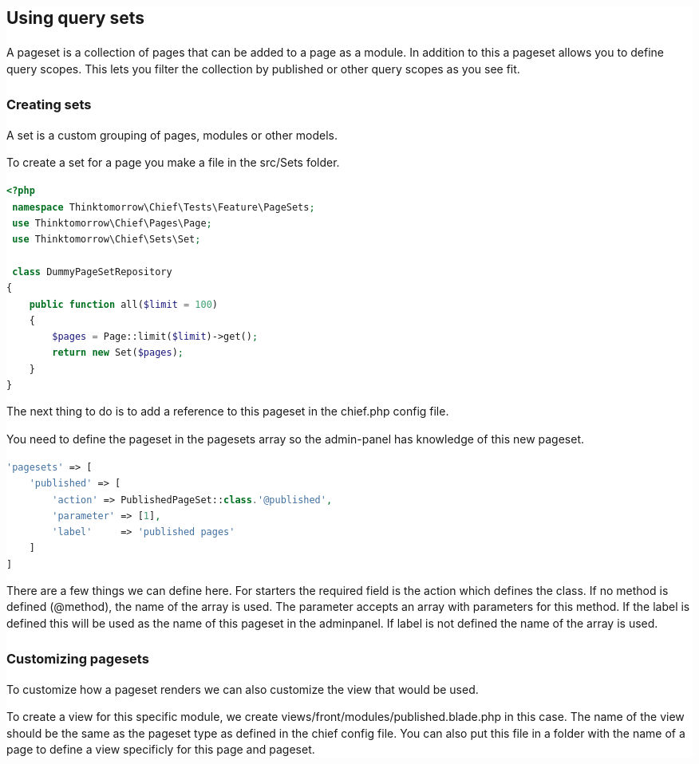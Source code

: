 ## Using query sets

A pageset is a collection of pages that can be added to a page as a module. 
In addition to this a pageset allows you to define query scopes.
This lets you filter the collection by published or other query scopes as you see fit.

### Creating sets
A set is a custom grouping of pages, modules or other models.

To create a set for a page you make a file in the src/Sets folder.

```php
<?php
 namespace Thinktomorrow\Chief\Tests\Feature\PageSets;
 use Thinktomorrow\Chief\Pages\Page;
 use Thinktomorrow\Chief\Sets\Set;

 class DummyPageSetRepository
{
    public function all($limit = 100)
    {
        $pages = Page::limit($limit)->get();
        return new Set($pages);
    }
} 
```

The next thing to do is to add a reference to this pageset in the chief.php config file.

You need to define the pageset in the pagesets array so the admin-panel has knowledge of this new pageset.


```php
'pagesets' => [
    'published' => [
        'action' => PublishedPageSet::class.'@published',
        'parameter' => [1],
        'label'     => 'published pages'
    ]
]
```

There are a few things we can define here. For starters the required field is the action which defines the class. If no method is defined (@method), the name of the array is used.
The parameter accepts an array with parameters for this method.
If the label is defined this will be used as the name of this pageset in the adminpanel. If label is not defined the name of the array is used.

### Customizing pagesets
To customize how a pageset renders we can also customize the view that would be used.

To create a view for this specific module, we create views/front/modules/published.blade.php in this case.
The name of the view should be the same as the pageset type as defined in the chief config file.
You can also put this file in a folder with the name of a page to define a view specificly for this page and pageset.
